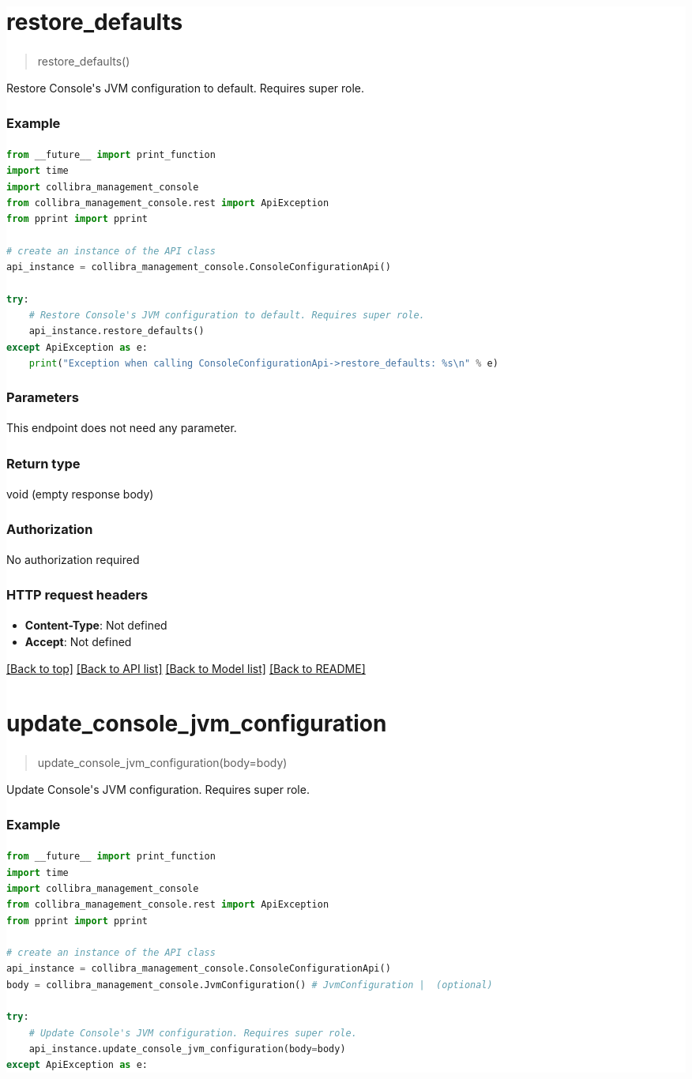 # **restore_defaults**
> restore_defaults()

Restore Console's JVM configuration to default. Requires super role.

### Example
```python
from __future__ import print_function
import time
import collibra_management_console
from collibra_management_console.rest import ApiException
from pprint import pprint

# create an instance of the API class
api_instance = collibra_management_console.ConsoleConfigurationApi()

try:
    # Restore Console's JVM configuration to default. Requires super role.
    api_instance.restore_defaults()
except ApiException as e:
    print("Exception when calling ConsoleConfigurationApi->restore_defaults: %s\n" % e)
```

### Parameters
This endpoint does not need any parameter.

### Return type

void (empty response body)

### Authorization

No authorization required

### HTTP request headers

 - **Content-Type**: Not defined
 - **Accept**: Not defined

[[Back to top]](#) [[Back to API list]](../README.md#documentation-for-api-endpoints) [[Back to Model list]](../README.md#documentation-for-models) [[Back to README]](../README.md)

# **update_console_jvm_configuration**
> update_console_jvm_configuration(body=body)

Update Console's JVM configuration. Requires super role.

### Example
```python
from __future__ import print_function
import time
import collibra_management_console
from collibra_management_console.rest import ApiException
from pprint import pprint

# create an instance of the API class
api_instance = collibra_management_console.ConsoleConfigurationApi()
body = collibra_management_console.JvmConfiguration() # JvmConfiguration |  (optional)

try:
    # Update Console's JVM configuration. Requires super role.
    api_instance.update_console_jvm_configuration(body=body)
except ApiException as e:
```